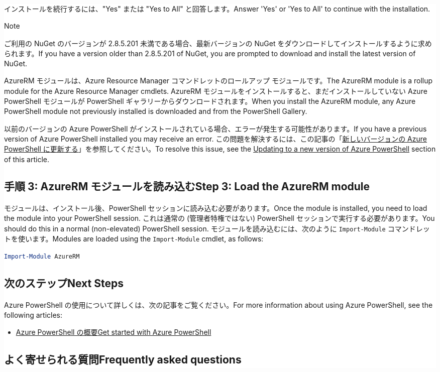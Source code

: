 <span data-ttu-id="aeb8f-118">インストールを続行するには、"Yes" または "Yes to All" と回答します。</span><span class="sxs-lookup"><span data-stu-id="aeb8f-118">Answer 'Yes' or 'Yes to All' to continue with the installation.</span></span>

> [!NOTE]
> <span data-ttu-id="aeb8f-119">ご利用の NuGet のバージョンが 2.8.5.201 未満である場合、最新バージョンの NuGet をダウンロードしてインストールするように求められます。</span><span class="sxs-lookup"><span data-stu-id="aeb8f-119">If you have a version older than 2.8.5.201 of NuGet, you are prompted to download and install the latest version of NuGet.</span></span>

<span data-ttu-id="aeb8f-120">AzureRM モジュールは、Azure Resource Manager コマンドレットのロールアップ モジュールです。</span><span class="sxs-lookup"><span data-stu-id="aeb8f-120">The AzureRM module is a rollup module for the Azure Resource Manager cmdlets.</span></span> <span data-ttu-id="aeb8f-121">AzureRM モジュールをインストールすると、まだインストールしていない Azure PowerShell モジュールが PowerShell ギャラリーからダウンロードされます。</span><span class="sxs-lookup"><span data-stu-id="aeb8f-121">When you install the AzureRM module, any Azure PowerShell module not previously installed is downloaded and from the PowerShell Gallery.</span></span>

<span data-ttu-id="aeb8f-122">以前のバージョンの Azure PowerShell がインストールされている場合、エラーが発生する可能性があります。</span><span class="sxs-lookup"><span data-stu-id="aeb8f-122">If you have a previous version of Azure PowerShell installed you may receive an error.</span></span> <span data-ttu-id="aeb8f-123">この問題を解決するには、この記事の「[新しいバージョンの Azure PowerShell に更新する](#update-azps)」を参照してください。</span><span class="sxs-lookup"><span data-stu-id="aeb8f-123">To resolve this issue, see the [Updating to a new version of Azure PowerShell](#update-azps) section of this article.</span></span>

## <span data-ttu-id="aeb8f-124">手順 3: AzureRM モジュールを読み込む</span><span class="sxs-lookup"><span data-stu-id="aeb8f-124">Step 3: Load the AzureRM module</span></span>
<a id="step-3-load-the-azurerm-module" class="xliff"></a>
<span data-ttu-id="aeb8f-125">モジュールは、インストール後、PowerShell セッションに読み込む必要があります。</span><span class="sxs-lookup"><span data-stu-id="aeb8f-125">Once the module is installed, you need to load the module into your PowerShell session.</span></span> <span data-ttu-id="aeb8f-126">これは通常の (管理者特権ではない) PowerShell セッションで実行する必要があります。</span><span class="sxs-lookup"><span data-stu-id="aeb8f-126">You should do this in a normal (non-elevated) PowerShell session.</span></span> <span data-ttu-id="aeb8f-127">モジュールを読み込むには、次のように `Import-Module` コマンドレットを使います。</span><span class="sxs-lookup"><span data-stu-id="aeb8f-127">Modules are loaded using the `Import-Module` cmdlet, as follows:</span></span>

```powershell
Import-Module AzureRM
```

## <span data-ttu-id="aeb8f-128">次のステップ</span><span class="sxs-lookup"><span data-stu-id="aeb8f-128">Next Steps</span></span>
<a id="next-steps" class="xliff"></a>

<span data-ttu-id="aeb8f-129">Azure PowerShell の使用について詳しくは、次の記事をご覧ください。</span><span class="sxs-lookup"><span data-stu-id="aeb8f-129">For more information about using Azure PowerShell, see the following articles:</span></span>

* [<span data-ttu-id="aeb8f-130">Azure PowerShell の概要</span><span class="sxs-lookup"><span data-stu-id="aeb8f-130">Get started with Azure PowerShell</span></span>](get-started-azureps.md)

## <span data-ttu-id="aeb8f-131">よく寄せられる質問</span><span class="sxs-lookup"><span data-stu-id="aeb8f-131">Frequently asked questions</span></span>
<a id="frequently-asked-questions" class="xliff"></a>
